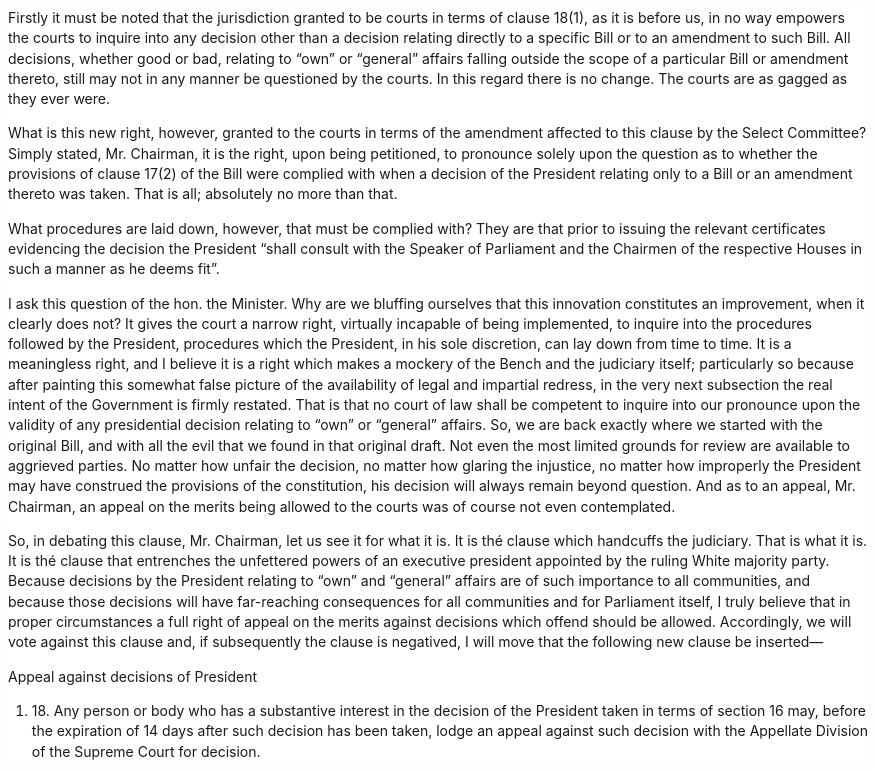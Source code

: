 <p>Firstly it must be noted that the jurisdiction granted to be courts in terms of clause 18(1), as it is before us, in no way empowers the courts to inquire into any decision other than a decision relating directly to a specific Bill or to an amendment to such Bill. All decisions, whether good or bad, relating to &#x201C;own&#x201D; or &#x201C;general&#x201D; affairs falling outside the scope of a particular Bill or amendment thereto, still may not in any manner be questioned by the courts. In this regard there is no change. The courts are as gagged as they ever were.</p>

<p>What is this new right, however, granted to the courts in terms of the amendment affected to this clause by the Select Committee? Simply stated, Mr. Chairman, it is the right, upon being petitioned, to pronounce solely upon the question as to whether the provisions of clause 17(2) of the Bill were complied with when a decision of the President relating only to a Bill or an amendment thereto was taken. That is all; absolutely no more than that.</p>

<p>What procedures are laid down, however, that must be complied with? They are that prior to issuing the relevant certificates evidencing the decision the President &#x201C;shall consult with the Speaker of Parliament and the Chairmen of the respective Houses in such a manner as he deems fit&#x201D;.</p>

<p>I ask this question of the hon. the Minister. Why are we bluffing ourselves that this innovation constitutes an improvement, when it clearly does not? It gives the court a narrow right, virtually incapable of being implemented, to inquire into the procedures followed by the President, procedures which the President, in his sole discretion, can lay down from time to time. It is a meaningless right, and I believe it is a right which makes a mockery of the Bench and the judiciary itself; particularly so because after painting this somewhat false picture of the availability <span class="col_12471-12472" refersTo="page_1124"/>of legal and impartial redress, in the very next subsection the real intent of the Government is firmly restated. That is that no court of law shall be competent to inquire into our pronounce upon the validity of any presidential decision relating to &#x201C;own&#x201D; or &#x201C;general&#x201D; affairs. So, we are back exactly where we started with the original Bill, and with all the evil that we found in that original draft. Not even the most limited grounds for review are available to aggrieved parties. No matter how unfair the decision, no matter how glaring the injustice, no matter how improperly the President may have construed the provisions of the constitution, his decision will always remain beyond question. And as to an appeal, Mr. Chairman, an appeal on the merits being allowed to the courts was of course not even contemplated.</p>

<p>So, in debating this clause, Mr. Chairman, let us see it for what it is. It is th&#x00E9; clause which handcuffs the judiciary. That is what it is. It is th&#x00E9; clause that entrenches the unfettered powers of an executive president appointed by the ruling White majority party. Because decisions by the President relating to &#x201C;own&#x201D; and &#x201C;general&#x201D; affairs are of such importance to all communities, and because those decisions will have far-reaching consequences for all communities and for Parliament itself, I truly believe that in proper circumstances a full right of appeal on the merits against decisions which offend should be allowed. Accordingly, we will vote against this clause and, if subsequently the clause is negatived, I will move that the following new clause be inserted&#x2014;</p>

<block name="quote">Appeal against decisions of President</block>

<ol>

<li>18. Any person or body who has a substantive interest in the decision of the President taken in terms of section 16 may, before the expiration of 14 days after such decision has been taken, lodge an appeal against such decision with the Appellate Division of the Supreme Court for decision.</li>

</ol>

</speech>
